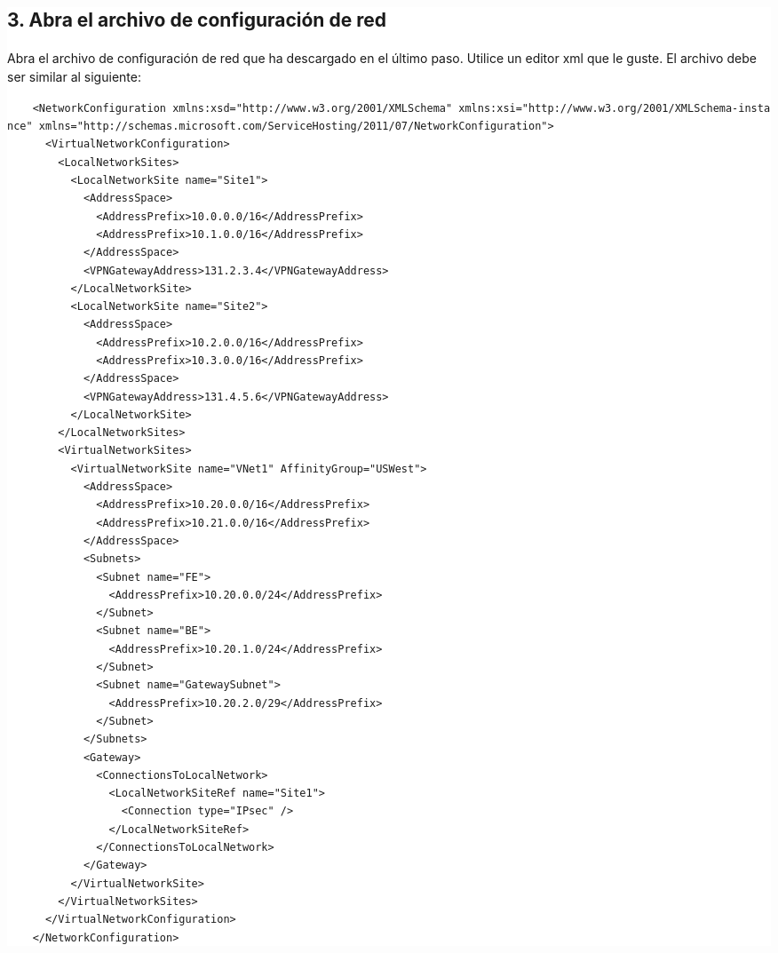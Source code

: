 ## <a name="3-open-the-network-configuration-file"></a>3. Abra el archivo de configuración de red

Abra el archivo de configuración de red que ha descargado en el último paso. Utilice un editor xml que le guste. El archivo debe ser similar al siguiente:

        <NetworkConfiguration xmlns:xsd="http://www.w3.org/2001/XMLSchema" xmlns:xsi="http://www.w3.org/2001/XMLSchema-instance" xmlns="http://schemas.microsoft.com/ServiceHosting/2011/07/NetworkConfiguration">
          <VirtualNetworkConfiguration>
            <LocalNetworkSites>
              <LocalNetworkSite name="Site1">
                <AddressSpace>
                  <AddressPrefix>10.0.0.0/16</AddressPrefix>
                  <AddressPrefix>10.1.0.0/16</AddressPrefix>
                </AddressSpace>
                <VPNGatewayAddress>131.2.3.4</VPNGatewayAddress>
              </LocalNetworkSite>
              <LocalNetworkSite name="Site2">
                <AddressSpace>
                  <AddressPrefix>10.2.0.0/16</AddressPrefix>
                  <AddressPrefix>10.3.0.0/16</AddressPrefix>
                </AddressSpace>
                <VPNGatewayAddress>131.4.5.6</VPNGatewayAddress>
              </LocalNetworkSite>
            </LocalNetworkSites>
            <VirtualNetworkSites>
              <VirtualNetworkSite name="VNet1" AffinityGroup="USWest">
                <AddressSpace>
                  <AddressPrefix>10.20.0.0/16</AddressPrefix>
                  <AddressPrefix>10.21.0.0/16</AddressPrefix>
                </AddressSpace>
                <Subnets>
                  <Subnet name="FE">
                    <AddressPrefix>10.20.0.0/24</AddressPrefix>
                  </Subnet>
                  <Subnet name="BE">
                    <AddressPrefix>10.20.1.0/24</AddressPrefix>
                  </Subnet>
                  <Subnet name="GatewaySubnet">
                    <AddressPrefix>10.20.2.0/29</AddressPrefix>
                  </Subnet>
                </Subnets>
                <Gateway>
                  <ConnectionsToLocalNetwork>
                    <LocalNetworkSiteRef name="Site1">
                      <Connection type="IPsec" />
                    </LocalNetworkSiteRef>
                  </ConnectionsToLocalNetwork>
                </Gateway>
              </VirtualNetworkSite>
            </VirtualNetworkSites>
          </VirtualNetworkConfiguration>
        </NetworkConfiguration>
